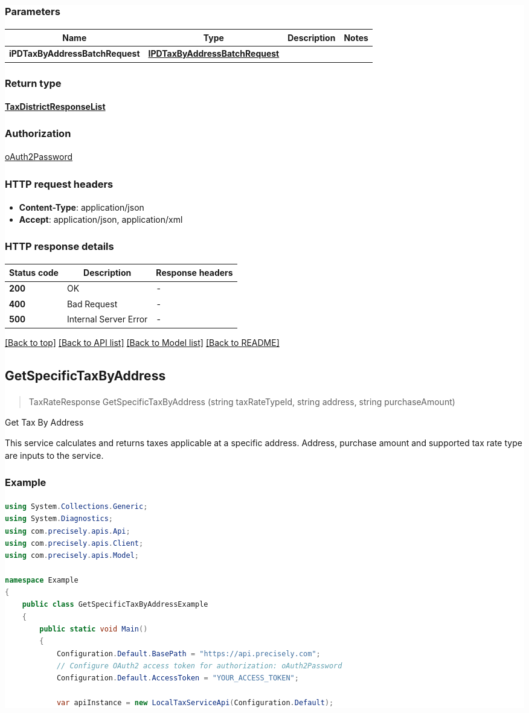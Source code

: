 ### Parameters


Name | Type | Description  | Notes
------------- | ------------- | ------------- | -------------
 **iPDTaxByAddressBatchRequest** | [**IPDTaxByAddressBatchRequest**](IPDTaxByAddressBatchRequest.md)|  | 

### Return type

[**TaxDistrictResponseList**](TaxDistrictResponseList.md)

### Authorization

[oAuth2Password](../README.md#oAuth2Password)

### HTTP request headers

- **Content-Type**: application/json
- **Accept**: application/json, application/xml


### HTTP response details
| Status code | Description | Response headers |
|-------------|-------------|------------------|
| **200** | OK |  -  |
| **400** | Bad Request |  -  |
| **500** | Internal Server Error |  -  |

[[Back to top]](#)
[[Back to API list]](../README.md#documentation-for-api-endpoints)
[[Back to Model list]](../README.md#documentation-for-models)
[[Back to README]](../README.md)


## GetSpecificTaxByAddress

> TaxRateResponse GetSpecificTaxByAddress (string taxRateTypeId, string address, string purchaseAmount)

Get Tax By Address

This service calculates and returns taxes applicable at a specific address. Address, purchase amount and supported tax rate type are inputs to the service.

### Example

```csharp
using System.Collections.Generic;
using System.Diagnostics;
using com.precisely.apis.Api;
using com.precisely.apis.Client;
using com.precisely.apis.Model;

namespace Example
{
    public class GetSpecificTaxByAddressExample
    {
        public static void Main()
        {
            Configuration.Default.BasePath = "https://api.precisely.com";
            // Configure OAuth2 access token for authorization: oAuth2Password
            Configuration.Default.AccessToken = "YOUR_ACCESS_TOKEN";

            var apiInstance = new LocalTaxServiceApi(Configuration.Default);
```